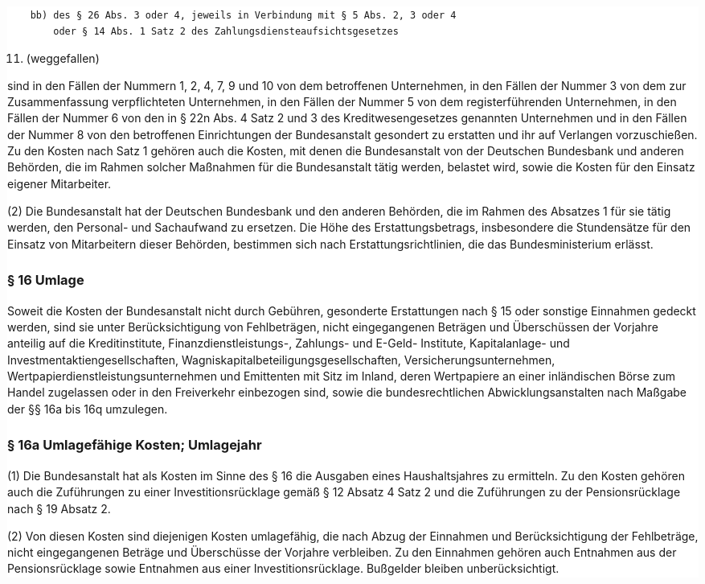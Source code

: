 
        bb) des § 26 Abs. 3 oder 4, jeweils in Verbindung mit § 5 Abs. 2, 3 oder 4
            oder § 14 Abs. 1 Satz 2 des Zahlungsdiensteaufsichtsgesetzes








11. (weggefallen)



sind in den Fällen der Nummern 1, 2, 4, 7, 9 und 10 von dem
betroffenen Unternehmen, in den Fällen der Nummer 3 von dem zur
Zusammenfassung verpflichteten Unternehmen, in den Fällen der Nummer 5
von dem registerführenden Unternehmen, in den Fällen der Nummer 6 von
den in § 22n Abs. 4 Satz 2 und 3 des Kreditwesengesetzes genannten
Unternehmen und in den Fällen der Nummer 8 von den betroffenen
Einrichtungen der Bundesanstalt gesondert zu erstatten und ihr auf
Verlangen vorzuschießen. Zu den Kosten nach Satz 1 gehören auch die
Kosten, mit denen die Bundesanstalt von der Deutschen Bundesbank und
anderen Behörden, die im Rahmen solcher Maßnahmen für die
Bundesanstalt tätig werden, belastet wird, sowie die Kosten für den
Einsatz eigener Mitarbeiter.

(2) Die Bundesanstalt hat der Deutschen Bundesbank und den anderen
Behörden, die im Rahmen des Absatzes 1 für sie tätig werden, den
Personal- und Sachaufwand zu ersetzen. Die Höhe des
Erstattungsbetrags, insbesondere die Stundensätze für den Einsatz von
Mitarbeitern dieser Behörden, bestimmen sich nach
Erstattungsrichtlinien, die das Bundesministerium erlässt.

### § 16 Umlage

Soweit die Kosten der Bundesanstalt nicht durch Gebühren, gesonderte
Erstattungen nach § 15 oder sonstige Einnahmen gedeckt werden, sind
sie unter Berücksichtigung von Fehlbeträgen, nicht eingegangenen
Beträgen und Überschüssen der Vorjahre anteilig auf die
Kreditinstitute, Finanzdienstleistungs-, Zahlungs- und E-Geld-
Institute, Kapitalanlage- und Investmentaktiengesellschaften,
Wagniskapitalbeteiligungsgesellschaften, Versicherungsunternehmen,
Wertpapierdienstleistungsunternehmen und Emittenten mit Sitz im
Inland, deren Wertpapiere an einer inländischen Börse zum Handel
zugelassen oder in den Freiverkehr einbezogen sind, sowie die
bundesrechtlichen Abwicklungsanstalten nach Maßgabe der §§ 16a bis 16q
umzulegen.

### § 16a Umlagefähige Kosten; Umlagejahr

(1) Die Bundesanstalt hat als Kosten im Sinne des § 16 die Ausgaben
eines Haushaltsjahres zu ermitteln. Zu den Kosten gehören auch die
Zuführungen zu einer Investitionsrücklage gemäß § 12 Absatz 4 Satz 2
und die Zuführungen zu der Pensionsrücklage nach § 19 Absatz 2.

(2) Von diesen Kosten sind diejenigen Kosten umlagefähig, die nach
Abzug der Einnahmen und Berücksichtigung der Fehlbeträge, nicht
eingegangenen Beträge und Überschüsse der Vorjahre verbleiben. Zu den
Einnahmen gehören auch Entnahmen aus der Pensionsrücklage sowie
Entnahmen aus einer Investitionsrücklage. Bußgelder bleiben
unberücksichtigt.
